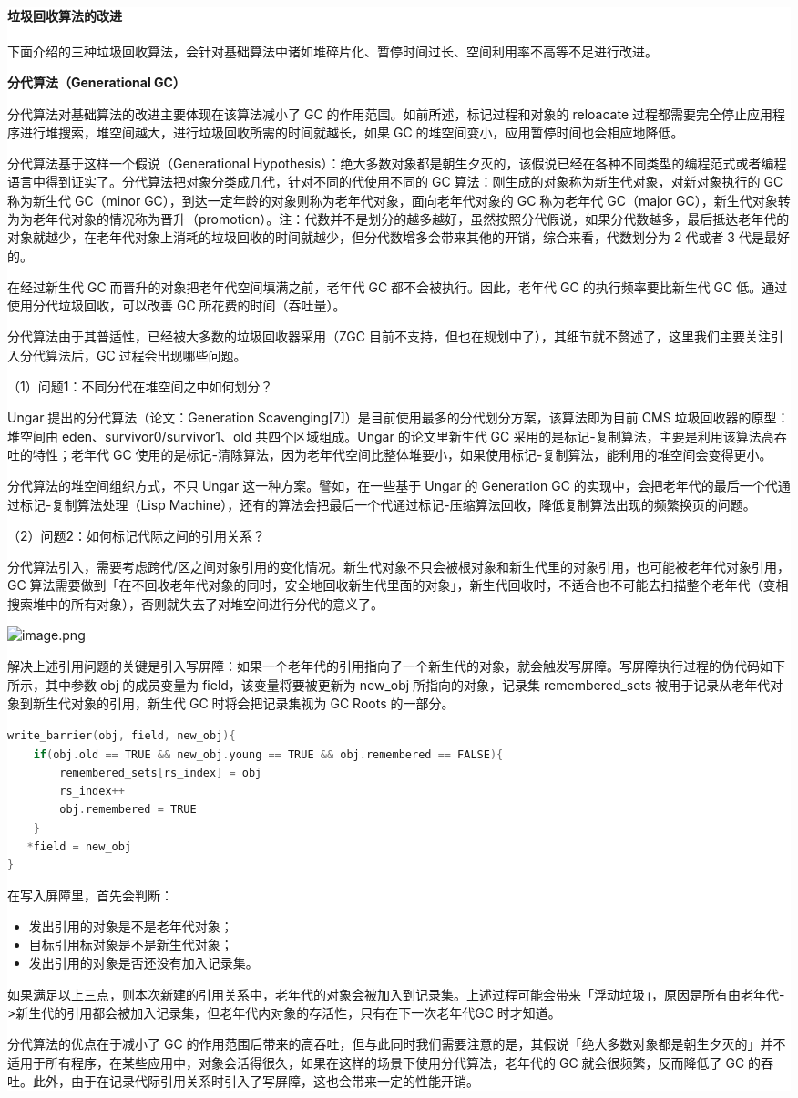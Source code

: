 #### 垃圾回收算法的改进

下面介绍的三种垃圾回收算法，会针对基础算法中诸如堆碎片化、暂停时间过长、空间利用率不高等不足进行改进。

**分代算法（Generational GC）**

分代算法对基础算法的改进主要体现在该算法减小了 GC 的作用范围。如前所述，标记过程和对象的 reloacate 过程都需要完全停止应用程序进行堆搜索，堆空间越大，进行垃圾回收所需的时间就越长，如果 GC 的堆空间变小，应用暂停时间也会相应地降低。

分代算法基于这样一个假说（Generational Hypothesis）：绝大多数对象都是朝生夕灭的，该假说已经在各种不同类型的编程范式或者编程语言中得到证实了。分代算法把对象分类成几代，针对不同的代使用不同的 GC 算法：刚生成的对象称为新生代对象，对新对象执行的 GC 称为新生代 GC（minor GC），到达一定年龄的对象则称为老年代对象，面向老年代对象的 GC 称为老年代 GC（major GC），新生代对象转为为老年代对象的情况称为晋升（promotion）。注：代数并不是划分的越多越好，虽然按照分代假说，如果分代数越多，最后抵达老年代的对象就越少，在老年代对象上消耗的垃圾回收的时间就越少，但分代数增多会带来其他的开销，综合来看，代数划分为 2 代或者 3 代是最好的。

在经过新生代 GC 而晋升的对象把老年代空间填满之前，老年代 GC 都不会被执行。因此，老年代 GC 的执行频率要比新生代 GC 低。通过使用分代垃圾回收，可以改善 GC 所花费的时间（吞吐量）。

分代算法由于其普适性，已经被大多数的垃圾回收器采用（ZGC 目前不支持，但也在规划中了），其细节就不赘述了，这里我们主要关注引入分代算法后，GC 过程会出现哪些问题。

（1）问题1：不同分代在堆空间之中如何划分？

Ungar 提出的分代算法（论文：Generation Scavenging[7]）是目前使用最多的分代划分方案，该算法即为目前 CMS 垃圾回收器的原型：堆空间由 eden、survivor0/survivor1、old 共四个区域组成。Ungar 的论文里新生代 GC 采用的是标记-复制算法，主要是利用该算法高吞吐的特性；老年代 GC 使用的是标记-清除算法，因为老年代空间比整体堆要小，如果使用标记-复制算法，能利用的堆空间会变得更小。

分代算法的堆空间组织方式，不只 Ungar 这一种方案。譬如，在一些基于 Ungar 的 Generation GC 的实现中，会把老年代的最后一个代通过标记-复制算法处理（Lisp Machine），还有的算法会把最后一个代通过标记-压缩算法回收，降低复制算法出现的频繁换页的问题。

（2）问题2：如何标记代际之间的引用关系？

分代算法引入，需要考虑跨代/区之间对象引用的变化情况。新生代对象不只会被根对象和新生代里的对象引用，也可能被老年代对象引用，GC 算法需要做到「在不回收老年代对象的同时，安全地回收新生代里面的对象」，新生代回收时，不适合也不可能去扫描整个老年代（变相搜索堆中的所有对象），否则就失去了对堆空间进行分代的意义了。

![image.png](https://ucc.alicdn.com/pic/developer-ecology/74d81853bac2444488c73f0fb505852c.png "image.png")

解决上述引用问题的关键是引入写屏障：如果一个老年代的引用指向了一个新生代的对象，就会触发写屏障。写屏障执行过程的伪代码如下所示，其中参数 obj 的成员变量为 field，该变量将要被更新为 new_obj 所指向的对象，记录集 remembered_sets 被用于记录从老年代对象到新生代对象的引用，新生代 GC 时将会把记录集视为 GC Roots 的一部分。

```c
write_barrier(obj, field, new_obj){
    if(obj.old == TRUE && new_obj.young == TRUE && obj.remembered == FALSE){
        remembered_sets[rs_index] = obj
        rs_index++
        obj.remembered = TRUE
    }
   *field = new_obj
}
```

在写入屏障里，首先会判断：

- 发出引用的对象是不是老年代对象；
- 目标引用标对象是不是新生代对象；
- 发出引用的对象是否还没有加入记录集。

如果满足以上三点，则本次新建的引用关系中，老年代的对象会被加入到记录集。上述过程可能会带来「浮动垃圾」，原因是所有由老年代->新生代的引用都会被加入记录集，但老年代内对象的存活性，只有在下一次老年代GC 时才知道。

分代算法的优点在于减小了 GC 的作用范围后带来的高吞吐，但与此同时我们需要注意的是，其假说「绝大多数对象都是朝生夕灭的」并不适用于所有程序，在某些应用中，对象会活得很久，如果在这样的场景下使用分代算法，老年代的 GC 就会很频繁，反而降低了 GC 的吞吐。此外，由于在记录代际引用关系时引入了写屏障，这也会带来一定的性能开销。
